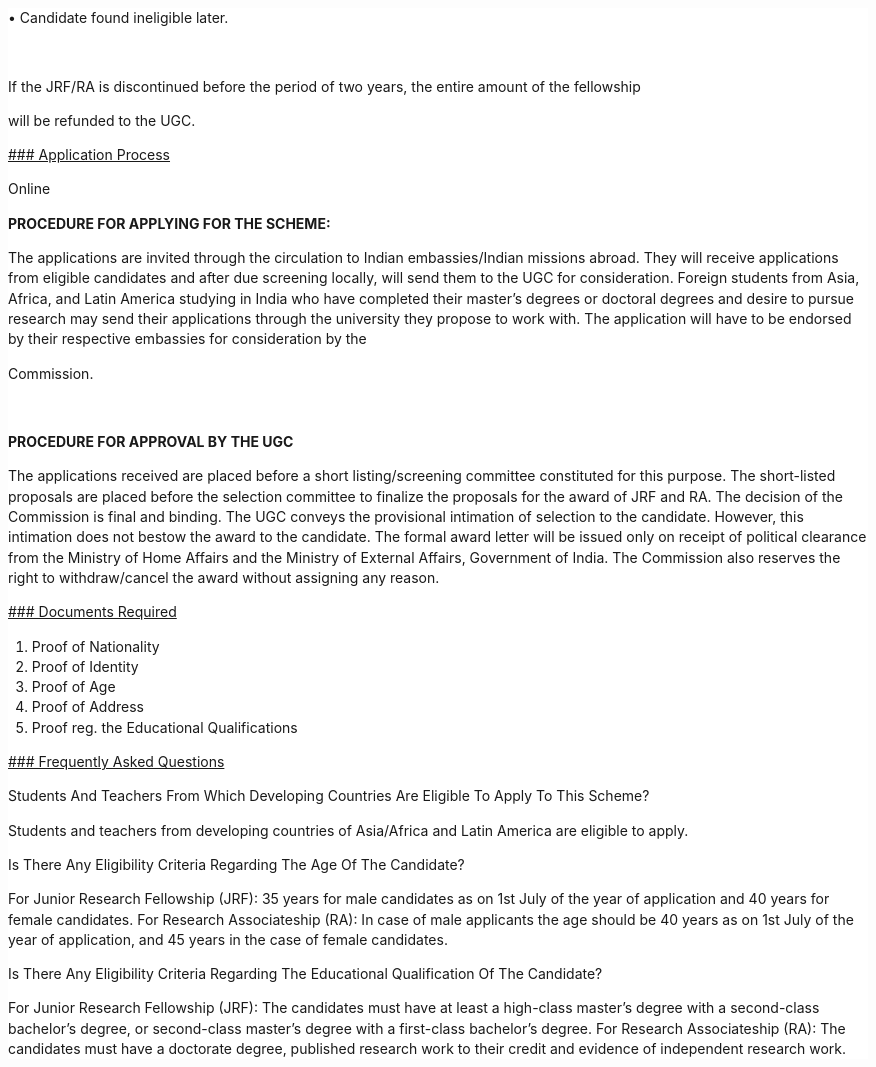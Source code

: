 • Candidate found ineligible later.

﻿

If the JRF/RA is discontinued before the period of two years, the entire amount of the fellowship

will be refunded to the UGC.

[### Application Process](https://www.myscheme.gov.in/schemes/jrfrafn#application-process)

Online

**PROCEDURE FOR APPLYING FOR THE SCHEME:**

The applications are invited through the circulation to Indian embassies/Indian missions abroad. They will receive applications from eligible candidates and after due screening locally, will send them to the UGC for consideration. Foreign students from Asia, Africa, and Latin America studying in India who have completed their master’s degrees or doctoral degrees and desire to pursue research may send their applications through the university they propose to work with. The application will have to be endorsed by their respective embassies for consideration by the

Commission.

﻿

**PROCEDURE FOR APPROVAL BY THE UGC**

The applications received are placed before a short listing/screening committee constituted for this purpose. The short-listed proposals are placed before the selection committee to finalize the proposals for the award of JRF and RA. The decision of the Commission is final and binding. The UGC conveys the provisional intimation of selection to the candidate. However, this intimation does not bestow the award to the candidate. The formal award letter will be issued only on receipt of political clearance from the Ministry of Home Affairs and the Ministry of External Affairs, Government of India. The Commission also reserves the right to withdraw/cancel the award without assigning any reason.

[### Documents Required](https://www.myscheme.gov.in/schemes/jrfrafn#documents-required)

1.  Proof of Nationality
2.  Proof of Identity
3.  Proof of Age
4.  Proof of Address
5.  Proof reg. the Educational Qualifications

[### Frequently Asked Questions](https://www.myscheme.gov.in/schemes/jrfrafn#faqs)

Students And Teachers From Which Developing Countries Are Eligible To Apply To This Scheme?

Students and teachers from developing countries of Asia/Africa and Latin America are eligible to apply.

Is There Any Eligibility Criteria Regarding The Age Of The Candidate?

For Junior Research Fellowship (JRF): 35 years for male candidates as on 1st July of the year of application and 40 years for female candidates. For Research Associateship (RA): In case of male applicants the age should be 40 years as on 1st July of the year of application, and 45 years in the case of female candidates.

Is There Any Eligibility Criteria Regarding The Educational Qualification Of The Candidate?

For Junior Research Fellowship (JRF): The candidates must have at least a high-class master’s degree with a second-class bachelor’s degree, or second-class master’s degree with a first-class bachelor’s degree. For Research Associateship (RA): The candidates must have a doctorate degree, published research work to their credit and evidence of independent research work.
